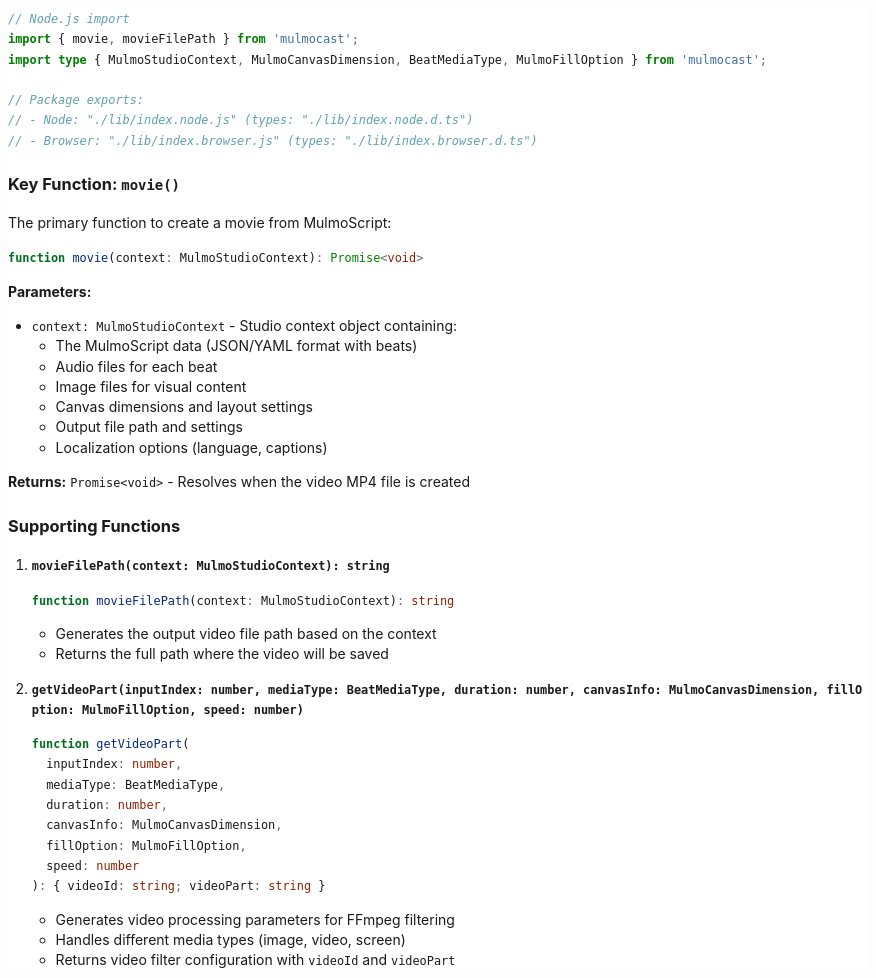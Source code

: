 ```typescript
// Node.js import
import { movie, movieFilePath } from 'mulmocast';
import type { MulmoStudioContext, MulmoCanvasDimension, BeatMediaType, MulmoFillOption } from 'mulmocast';

// Package exports:
// - Node: "./lib/index.node.js" (types: "./lib/index.node.d.ts")
// - Browser: "./lib/index.browser.js" (types: "./lib/index.browser.d.ts")
```

### Key Function: `movie()`

The primary function to create a movie from MulmoScript:

```typescript
function movie(context: MulmoStudioContext): Promise<void>
```

**Parameters:**
- `context: MulmoStudioContext` - Studio context object containing:
  - The MulmoScript data (JSON/YAML format with beats)
  - Audio files for each beat
  - Image files for visual content
  - Canvas dimensions and layout settings
  - Output file path and settings
  - Localization options (language, captions)

**Returns:** `Promise<void>` - Resolves when the video MP4 file is created

### Supporting Functions

1. **`movieFilePath(context: MulmoStudioContext): string`**
   ```typescript
   function movieFilePath(context: MulmoStudioContext): string
   ```
   - Generates the output video file path based on the context
   - Returns the full path where the video will be saved

2. **`getVideoPart(inputIndex: number, mediaType: BeatMediaType, duration: number, canvasInfo: MulmoCanvasDimension, fillOption: MulmoFillOption, speed: number)`**
   ```typescript
   function getVideoPart(
     inputIndex: number,
     mediaType: BeatMediaType,
     duration: number,
     canvasInfo: MulmoCanvasDimension,
     fillOption: MulmoFillOption,
     speed: number
   ): { videoId: string; videoPart: string }
   ```
   - Generates video processing parameters for FFmpeg filtering
   - Handles different media types (image, video, screen)
   - Returns video filter configuration with `videoId` and `videoPart`
